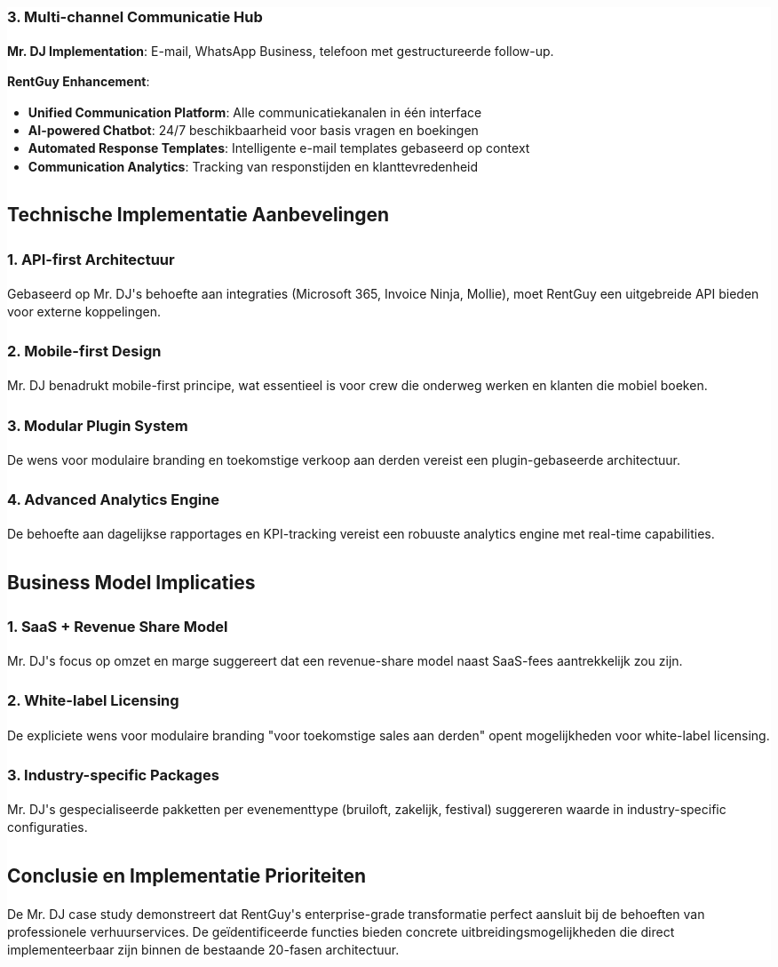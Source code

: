### 3. Multi-channel Communicatie Hub

**Mr. DJ Implementation**: E-mail, WhatsApp Business, telefoon met gestructureerde follow-up.

**RentGuy Enhancement**:
- **Unified Communication Platform**: Alle communicatiekanalen in één interface
- **AI-powered Chatbot**: 24/7 beschikbaarheid voor basis vragen en boekingen
- **Automated Response Templates**: Intelligente e-mail templates gebaseerd op context
- **Communication Analytics**: Tracking van responstijden en klanttevredenheid

## Technische Implementatie Aanbevelingen

### 1. API-first Architectuur
Gebaseerd op Mr. DJ's behoefte aan integraties (Microsoft 365, Invoice Ninja, Mollie), moet RentGuy een uitgebreide API bieden voor externe koppelingen.

### 2. Mobile-first Design
Mr. DJ benadrukt mobile-first principe, wat essentieel is voor crew die onderweg werken en klanten die mobiel boeken.

### 3. Modular Plugin System
De wens voor modulaire branding en toekomstige verkoop aan derden vereist een plugin-gebaseerde architectuur.

### 4. Advanced Analytics Engine
De behoefte aan dagelijkse rapportages en KPI-tracking vereist een robuuste analytics engine met real-time capabilities.

## Business Model Implicaties

### 1. SaaS + Revenue Share Model
Mr. DJ's focus op omzet en marge suggereert dat een revenue-share model naast SaaS-fees aantrekkelijk zou zijn.

### 2. White-label Licensing
De expliciete wens voor modulaire branding "voor toekomstige sales aan derden" opent mogelijkheden voor white-label licensing.

### 3. Industry-specific Packages
Mr. DJ's gespecialiseerde pakketten per evenementtype (bruiloft, zakelijk, festival) suggereren waarde in industry-specific configuraties.

## Conclusie en Implementatie Prioriteiten

De Mr. DJ case study demonstreert dat RentGuy's enterprise-grade transformatie perfect aansluit bij de behoeften van professionele verhuurservices. De geïdentificeerde functies bieden concrete uitbreidingsmogelijkheden die direct implementeerbaar zijn binnen de bestaande 20-fasen architectuur.
